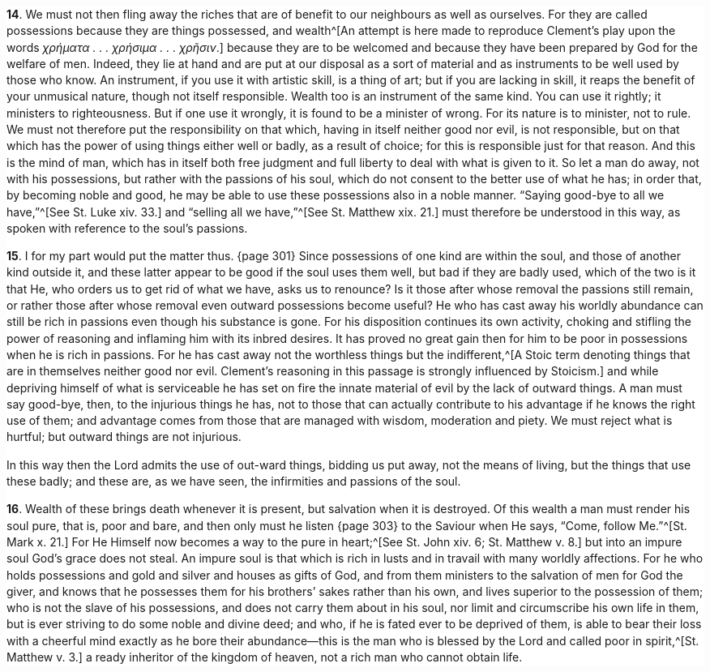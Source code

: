 **14**. We must not then fling away the riches that are of benefit to our neighbours as well as ourselves. For they are called possessions because they are things possessed, and wealth^[An attempt is here made to reproduce Clement’s play upon the words *χρήματα . . . χρήσιμα . . . χρῆσιν*.] because they are to be welcomed and because they have been prepared by God for the welfare of men. Indeed, they lie at hand and are put at our disposal as a sort of material and as instruments to be well used by those who know. An instrument, if you use it with artistic skill, is a thing of art; but if you are lacking in skill, it reaps the benefit of your unmusical nature, though not itself responsible. Wealth too is an instrument of the same kind. You can use it rightly; it ministers to righteousness. But if one use it wrongly, it is found to be a minister of wrong. For its nature is to minister, not to rule. We must not therefore put the responsibility on that which, having in itself neither good nor evil, is not responsible, but on that which has the power of using things either well or badly, as a result of choice; for this is responsible just for that reason. And this is the mind of man, which has in itself both free judgment and full liberty to deal with what is given to it. So let a man do away, not with his possessions, but rather with the passions of his soul, which do not consent to the better use of what he has; in order that, by becoming noble and good, he may be able to use these possessions also in a noble manner. “Saying good-bye to all we have,”^[See St. Luke xiv. 33.] and “selling all we have,”^[See St. Matthew xix. 21.] must therefore be understood in this way, as spoken with reference to the soul’s passions.

**15**. I for my part would put the matter thus. {page 301} Since possessions of one kind are within the soul, and those of another kind outside it, and these latter appear to be good if the soul uses them well, but bad if they are badly used, which of the two is it that He, who orders us to get rid of what we have, asks us to renounce? Is it those after whose removal the passions still remain, or rather those after whose removal even outward possessions become useful? He who has cast away his worldly abundance can still be rich in passions even though his substance is gone. For his disposition continues its own activity, choking and stifling the power of reasoning and inflaming him with its inbred desires. It has proved no great gain then for him to be poor in possessions when he is rich in passions. For he has cast away not the worthless things but the indifferent,^[A Stoic term denoting things that are in themselves neither good nor evil. Clement’s reasoning in this passage is strongly influenced by Stoicism.] and while depriving himself of what is serviceable he has set on fire the innate material of evil by the lack of outward things. A man must say good-bye, then, to the injurious things he has, not to those that can actually contribute to his advantage if he knows the right use of them; and advantage comes from those that are managed with wisdom, moderation and piety. We must reject what is hurtful; but outward things are not injurious.

In this way then the Lord admits the use of out-ward things, bidding us put away, not the means of living, but the things that use these badly; and these are, as we have seen, the infirmities and passions of the soul.

**16**. Wealth of these brings death whenever it is present, but salvation when it is destroyed. Of this wealth a man must render his soul pure, that is, poor and bare, and then only must he listen {page 303} to the Saviour when He says, “Come, follow Me.”^[St. Mark x. 21.] For He Himself now becomes a way to the pure in heart;^[See St. John xiv. 6; St. Matthew v. 8.] but into an impure soul God’s grace does not steal. An impure soul is that which is rich in lusts and in travail with many worldly affections. For he who holds possessions and gold and silver and houses as gifts of God, and from them ministers to the salvation of men for God the giver, and knows that he possesses them for his brothers’ sakes rather than his own, and lives superior to the possession of them; who is not the slave of his possessions, and does not carry them about in his soul, nor limit and circumscribe his own life in them, but is ever striving to do some noble and divine deed; and who, if he is fated ever to be deprived of them, is able to bear their loss with a cheerful mind exactly as he bore their abundance—this is the man who is blessed by the Lord and called poor in spirit,^[St. Matthew v. 3.] a ready inheritor of the kingdom of heaven, not a rich man who cannot obtain life.


[^353_c]: 2 Corinthians i. 3.